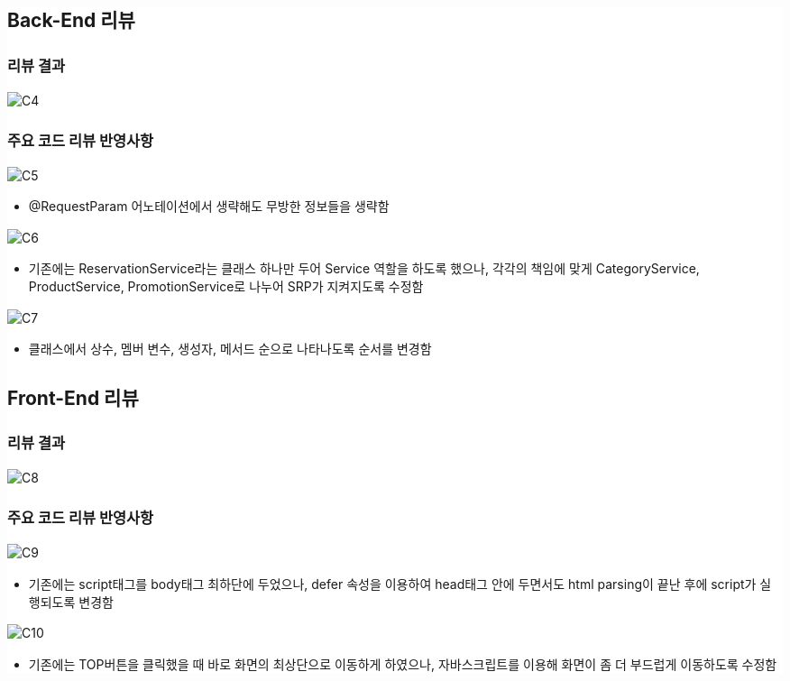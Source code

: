 ## Back-End 리뷰
### 리뷰 결과
![C4](https://user-images.githubusercontent.com/79515820/151942816-a8bda1ab-e7d3-4341-9874-0cd86a305726.png)

### 주요 코드 리뷰 반영사항
![C5](https://user-images.githubusercontent.com/79515820/151942826-907f3a65-aa84-404b-8c1f-a4911b74030b.png)
- @RequestParam 어노테이션에서 생략해도 무방한 정보들을 생략함

![C6](https://user-images.githubusercontent.com/79515820/151942827-7bcc8630-da89-46b4-b836-504e293b08b3.png)
- 기존에는 ReservationService라는 클래스 하나만 두어 Service 역할을 하도록 했으나, 각각의 책임에 맞게 CategoryService, ProductService, PromotionService로 나누어 SRP가 지켜지도록 수정함

![C7](https://user-images.githubusercontent.com/79515820/151942830-3e09c61a-05e4-46d5-8eec-2d60a2f91663.png)
- 클래스에서 상수, 멤버 변수, 생성자, 메서드 순으로 나타나도록 순서를 변경함

## Front-End 리뷰
### 리뷰 결과
![C8](https://user-images.githubusercontent.com/79515820/151942832-d7a66997-0243-4b65-9427-c844ddeb430d.png)

### 주요 코드 리뷰 반영사항

![C9](https://user-images.githubusercontent.com/79515820/151942833-7d6ec2ab-3627-49b4-8564-714ba982cc55.png)
- 기존에는 script태그를 body태그 최하단에 두었으나, defer 속성을 이용하여 head태그 안에 두면서도 html parsing이 끝난 후에 script가 실행되도록 변경함

![C10](https://user-images.githubusercontent.com/79515820/151942834-7b3866f6-55d9-4d41-9a7a-7dc3dda282c4.png)
- 기존에는 TOP버튼을 클릭했을 때 바로 화면의 최상단으로 이동하게 하였으나, 자바스크립트를 이용해 화면이 좀 더 부드럽게 이동하도록 수정함
